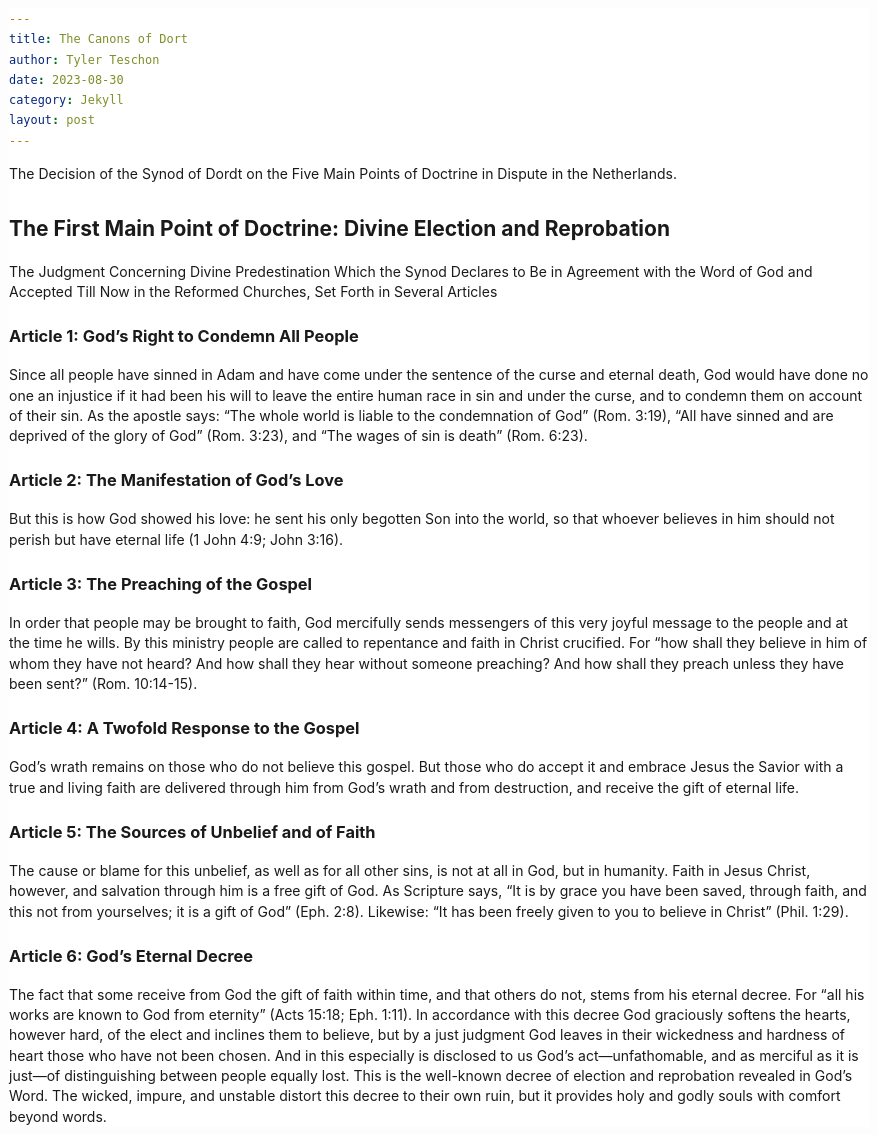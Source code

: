 ```yaml
---
title: The Canons of Dort
author: Tyler Teschon
date: 2023-08-30
category: Jekyll
layout: post
---
```

The Decision of the Synod of Dordt on the Five Main Points of Doctrine in Dispute in the Netherlands.

## The First Main Point of Doctrine: Divine Election and Reprobation
The Judgment Concerning Divine Predestination Which the Synod Declares to Be in Agreement with the Word of God and Accepted Till Now in the Reformed Churches, Set Forth in Several Articles

### Article 1: God’s Right to Condemn All People
Since all people have sinned in Adam and have come under the sentence of the curse and eternal death, God would have done no one an injustice if it had been his will to leave the entire ­human race in sin and under the curse, and to condemn them on account of their sin. As the apostle says: “The whole world is liable to the condemnation of God” (Rom. 3:19), “All have sinned and are deprived of the glory of God” (Rom. 3:23), and “The wages of sin is death” (Rom. 6:23).

### Article 2: The Manifestation of God’s Love
But this is how God showed his love: he sent his only begotten Son into the world, so that whoever believes in him should not perish but have eternal life (1 John 4:9; John 3:16).

### Article 3: The Preaching of the Gospel
In order that people may be brought to faith, God mercifully sends messengers of this very joyful message to the people and at the time he wills. By this ministry people are called to repentance and faith in Christ crucified. For “how shall they believe in him of whom they have not heard? And how shall they hear without someone preaching? And how shall they preach unless they have been sent?” (Rom. 10:14-15).

### Article 4: A Twofold Response to the Gospel
God’s wrath remains on those who do not believe this gospel. But those who do accept it and embrace Jesus the Savior with a true and living faith are delivered through him from God’s wrath and from destruction, and receive the gift of eternal life.

### Article 5: The Sources of Unbelief and of Faith
The cause or blame for this unbelief, as well as for all other sins, is not at all in God, but in humanity. Faith in Jesus Christ, however, and salvation through him is a free gift of God. As Scripture says, “It is by grace you have been saved, through faith, and this not from yourselves; it is a gift of God” (Eph. 2:8). Likewise: “It has been freely given to you to believe in Christ” (Phil. 1:29).

### Article 6: God’s Eternal Decree
The fact that some receive from God the gift of faith within time, and that others do not, stems from his eternal decree. For “all his works are known to God from eternity” (Acts 15:18; Eph. 1:11). In accordance with this decree God graciously softens the hearts, however hard, of the elect and inclines them to believe, but by a just judgment God leaves in their wickedness and hardness of heart those who have not been chosen. And in this especially is disclosed to us God’s act—unfathomable, and as merciful as it is just—of distinguishing between people equally lost. This is the well-known decree of election and reprobation revealed in God’s Word. The wicked, impure, and unstable distort this decree to their own ruin, but it provides holy and godly souls with comfort beyond words.

